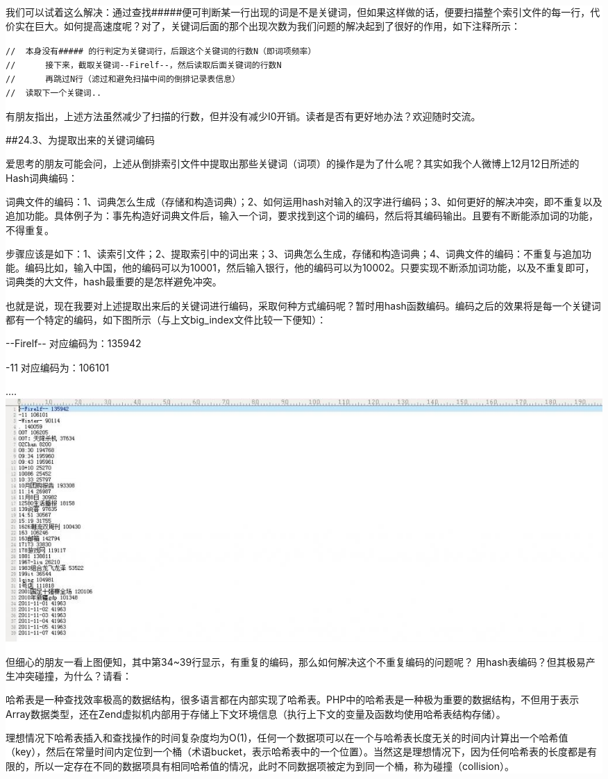 我们可以试着这么解决：通过查找#####便可判断某一行出现的词是不是关键词，但如果这样做的话，便要扫描整个索引文件的每一行，代价实在巨大。如何提高速度呢？对了，关键词后面的那个出现次数为我们问题的解决起到了很好的作用，如下注释所示：

	// 	本身没有##### 的行判定为关键词行，后跟这个关键词的行数N（即词项频率）
	// 		接下来，截取关键词--Firelf--，然后读取后面关键词的行数N
	// 		再跳过N行（滤过和避免扫描中间的倒排记录表信息）
	// 	读取下一个关键词..

有朋友指出，上述方法虽然减少了扫描的行数，但并没有减少I0开销。读者是否有更好地办法？欢迎随时交流。

##24.3、为提取出来的关键词编码

爱思考的朋友可能会问，上述从倒排索引文件中提取出那些关键词（词项）的操作是为了什么呢？其实如我个人微博上12月12日所述的Hash词典编码：

词典文件的编码：1、词典怎么生成（存储和构造词典）；2、如何运用hash对输入的汉字进行编码；3、如何更好的解决冲突，即不重复以及追加功能。具体例子为：事先构造好词典文件后，输入一个词，要求找到这个词的编码，然后将其编码输出。且要有不断能添加词的功能，不得重复。

步骤应该是如下：1、读索引文件；2、提取索引中的词出来；3、词典怎么生成，存储和构造词典；4、词典文件的编码：不重复与追加功能。编码比如，输入中国，他的编码可以为10001，然后输入银行，他的编码可以为10002。只要实现不断添加词功能，以及不重复即可，词典类的大文件，hash最重要的是怎样避免冲突。

也就是说，现在我要对上述提取出来后的关键词进行编码，采取何种方式编码呢？暂时用hash函数编码。编码之后的效果将是每一个关键词都有一个特定的编码，如下图所示（与上文big_index文件比较一下便知）：

--Firelf--  对应编码为：135942

-11         对应编码为：106101

....  
![img](../images/23~24/24.6.gif)

但细心的朋友一看上图便知，其中第34~39行显示，有重复的编码，那么如何解决这个不重复编码的问题呢？
用hash表编码？但其极易产生冲突碰撞，为什么？请看：

哈希表是一种查找效率极高的数据结构，很多语言都在内部实现了哈希表。PHP中的哈希表是一种极为重要的数据结构，不但用于表示Array数据类型，还在Zend虚拟机内部用于存储上下文环境信息（执行上下文的变量及函数均使用哈希表结构存储）。

理想情况下哈希表插入和查找操作的时间复杂度均为O(1)，任何一个数据项可以在一个与哈希表长度无关的时间内计算出一个哈希值（key），然后在常量时间内定位到一个桶（术语bucket，表示哈希表中的一个位置）。当然这是理想情况下，因为任何哈希表的长度都是有限的，所以一定存在不同的数据项具有相同哈希值的情况，此时不同数据项被定为到同一个桶，称为碰撞（collision）。
